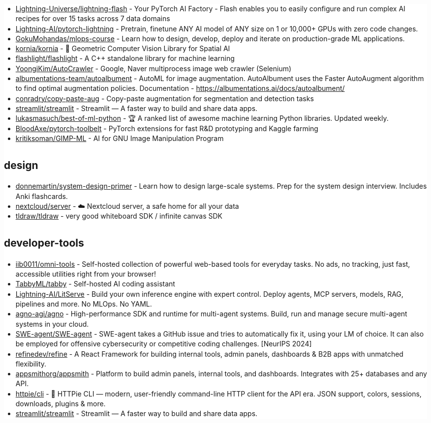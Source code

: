 - [Lightning-Universe/lightning-flash](https://github.com/Lightning-Universe/lightning-flash) - Your PyTorch AI Factory - Flash enables you to easily configure and run complex AI recipes for over 15 tasks across 7 data domains
- [Lightning-AI/pytorch-lightning](https://github.com/Lightning-AI/pytorch-lightning) - Pretrain, finetune ANY AI model of ANY size on 1 or 10,000+ GPUs with zero code changes.
- [GokuMohandas/mlops-course](https://github.com/GokuMohandas/mlops-course) - Learn how to design, develop, deploy and iterate on production-grade ML applications.
- [kornia/kornia](https://github.com/kornia/kornia) - 🐍 Geometric Computer Vision Library for Spatial AI
- [flashlight/flashlight](https://github.com/flashlight/flashlight) - A C++ standalone library for machine learning
- [YoongiKim/AutoCrawler](https://github.com/YoongiKim/AutoCrawler) - Google, Naver multiprocess image web crawler (Selenium)
- [albumentations-team/autoalbument](https://github.com/albumentations-team/autoalbument) - AutoML for image augmentation. AutoAlbument uses the Faster AutoAugment algorithm to find optimal augmentation policies. Documentation - https://albumentations.ai/docs/autoalbument/
- [conradry/copy-paste-aug](https://github.com/conradry/copy-paste-aug) - Copy-paste augmentation for segmentation and detection tasks
- [streamlit/streamlit](https://github.com/streamlit/streamlit) - Streamlit — A faster way to build and share data apps.
- [lukasmasuch/best-of-ml-python](https://github.com/lukasmasuch/best-of-ml-python) - 🏆 A ranked list of awesome machine learning Python libraries. Updated weekly.
- [BloodAxe/pytorch-toolbelt](https://github.com/BloodAxe/pytorch-toolbelt) - PyTorch extensions for fast R&D prototyping and Kaggle farming
- [kritiksoman/GIMP-ML](https://github.com/kritiksoman/GIMP-ML) - AI for GNU Image Manipulation Program

## design 

- [donnemartin/system-design-primer](https://github.com/donnemartin/system-design-primer) - Learn how to design large-scale systems. Prep for the system design interview.  Includes Anki flashcards.
- [nextcloud/server](https://github.com/nextcloud/server) - ☁️ Nextcloud server, a safe home for all your data
- [tldraw/tldraw](https://github.com/tldraw/tldraw) - very good whiteboard SDK / infinite canvas SDK

## developer-tools 

- [iib0011/omni-tools](https://github.com/iib0011/omni-tools) - Self-hosted collection of powerful web-based tools for everyday tasks. No ads, no tracking, just fast, accessible utilities right from your browser!
- [TabbyML/tabby](https://github.com/TabbyML/tabby) - Self-hosted AI coding assistant
- [Lightning-AI/LitServe](https://github.com/Lightning-AI/LitServe) - Build your own inference engine with expert control. Deploy agents, MCP servers, models, RAG, pipelines and more. No MLOps. No YAML.
- [agno-agi/agno](https://github.com/agno-agi/agno) - High-performance SDK and runtime for multi-agent systems. Build, run and manage secure multi-agent systems in your cloud.
- [SWE-agent/SWE-agent](https://github.com/SWE-agent/SWE-agent) - SWE-agent takes a GitHub issue and tries to automatically fix it, using your LM of choice. It can also be employed for offensive cybersecurity or competitive coding challenges. [NeurIPS 2024]
- [refinedev/refine](https://github.com/refinedev/refine) - A React Framework for building  internal tools, admin panels, dashboards & B2B apps with unmatched flexibility.
- [appsmithorg/appsmith](https://github.com/appsmithorg/appsmith) - Platform to build admin panels, internal tools, and dashboards. Integrates with 25+ databases and any API.
- [httpie/cli](https://github.com/httpie/cli) - 🥧 HTTPie CLI  — modern, user-friendly command-line HTTP client for the API era. JSON support, colors, sessions, downloads, plugins & more.
- [streamlit/streamlit](https://github.com/streamlit/streamlit) - Streamlit — A faster way to build and share data apps.
